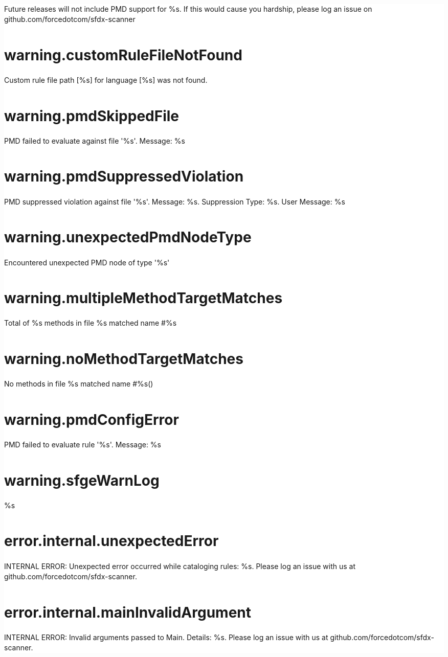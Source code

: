 Future releases will not include PMD support for %s. If this would cause you hardship, please log an issue on github.com/forcedotcom/sfdx-scanner

# warning.customRuleFileNotFound

Custom rule file path [%s] for language [%s] was not found.

# warning.pmdSkippedFile

PMD failed to evaluate against file '%s'. Message: %s

# warning.pmdSuppressedViolation

PMD suppressed violation against file '%s'. Message: %s. Suppression Type: %s. User Message: %s

# warning.unexpectedPmdNodeType

Encountered unexpected PMD node of type '%s'

# warning.multipleMethodTargetMatches

Total of %s methods in file %s matched name #%s

# warning.noMethodTargetMatches

No methods in file %s matched name #%s()

# warning.pmdConfigError

PMD failed to evaluate rule '%s'. Message: %s

# warning.sfgeWarnLog

%s

# error.internal.unexpectedError

INTERNAL ERROR: Unexpected error occurred while cataloging rules: %s. Please log an issue with us at github.com/forcedotcom/sfdx-scanner.

# error.internal.mainInvalidArgument

INTERNAL ERROR: Invalid arguments passed to Main. Details: %s. Please log an issue with us at github.com/forcedotcom/sfdx-scanner.
